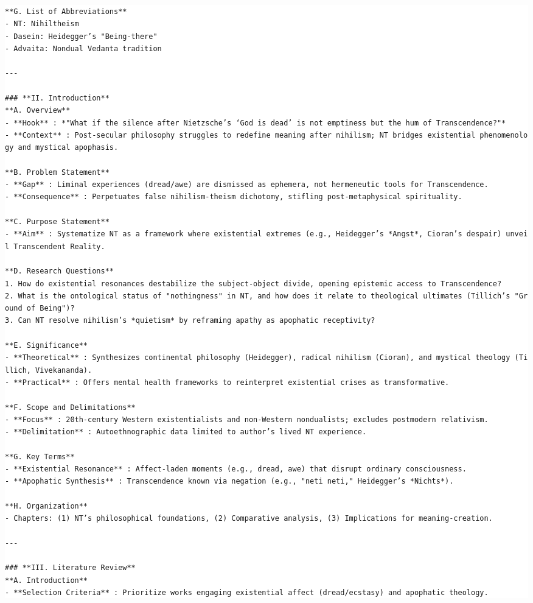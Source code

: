     **G. List of Abbreviations**  
    - NT: Nihiltheism  
    - Dasein: Heidegger’s "Being-there"  
    - Advaita: Nondual Vedanta tradition  
    
    ---
    
    ### **II. Introduction**  
    **A. Overview**  
    - **Hook** : *"What if the silence after Nietzsche’s ‘God is dead’ is not emptiness but the hum of Transcendence?"*  
    - **Context** : Post-secular philosophy struggles to redefine meaning after nihilism; NT bridges existential phenomenology and mystical apophasis.  
    
    **B. Problem Statement**  
    - **Gap** : Liminal experiences (dread/awe) are dismissed as ephemera, not hermeneutic tools for Transcendence.  
    - **Consequence** : Perpetuates false nihilism-theism dichotomy, stifling post-metaphysical spirituality.  
    
    **C. Purpose Statement**  
    - **Aim** : Systematize NT as a framework where existential extremes (e.g., Heidegger’s *Angst*, Cioran’s despair) unveil Transcendent Reality.  
    
    **D. Research Questions**  
    1. How do existential resonances destabilize the subject-object divide, opening epistemic access to Transcendence?  
    2. What is the ontological status of "nothingness" in NT, and how does it relate to theological ultimates (Tillich’s "Ground of Being")?  
    3. Can NT resolve nihilism’s *quietism* by reframing apathy as apophatic receptivity?  
    
    **E. Significance**  
    - **Theoretical** : Synthesizes continental philosophy (Heidegger), radical nihilism (Cioran), and mystical theology (Tillich, Vivekananda).  
    - **Practical** : Offers mental health frameworks to reinterpret existential crises as transformative.  
    
    **F. Scope and Delimitations**  
    - **Focus** : 20th-century Western existentialists and non-Western nondualists; excludes postmodern relativism.  
    - **Delimitation** : Autoethnographic data limited to author’s lived NT experience.  
    
    **G. Key Terms**  
    - **Existential Resonance** : Affect-laden moments (e.g., dread, awe) that disrupt ordinary consciousness.  
    - **Apophatic Synthesis** : Transcendence known via negation (e.g., "neti neti," Heidegger’s *Nichts*).  
    
    **H. Organization**  
    - Chapters: (1) NT’s philosophical foundations, (2) Comparative analysis, (3) Implications for meaning-creation.  
    
    ---
    
    ### **III. Literature Review**  
    **A. Introduction**  
    - **Selection Criteria** : Prioritize works engaging existential affect (dread/ecstasy) and apophatic theology.  
    
